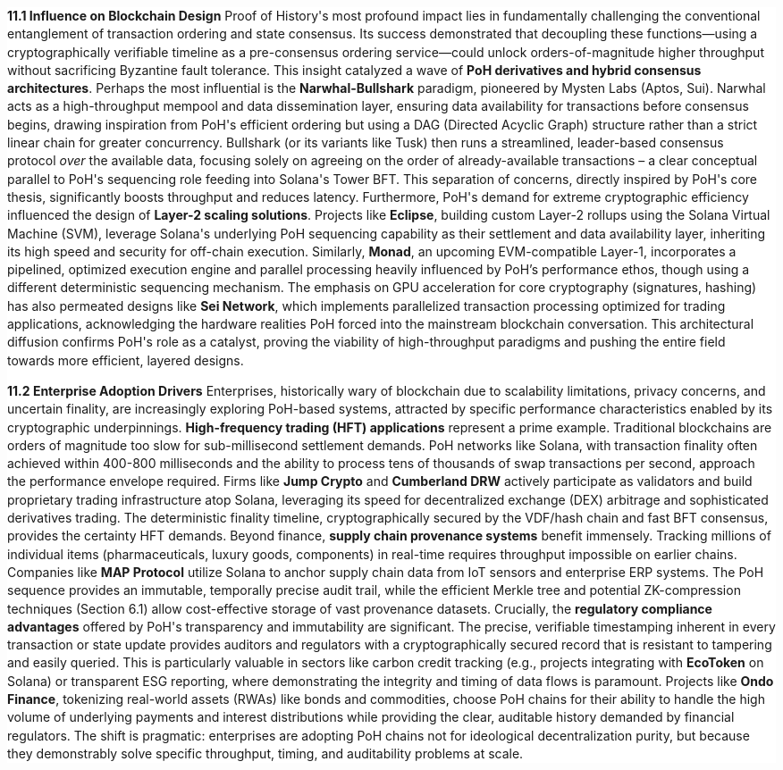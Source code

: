 **11.1 Influence on Blockchain Design**
Proof of History's most profound impact lies in fundamentally challenging the conventional entanglement of transaction ordering and state consensus. Its success demonstrated that decoupling these functions—using a cryptographically verifiable timeline as a pre-consensus ordering service—could unlock orders-of-magnitude higher throughput without sacrificing Byzantine fault tolerance. This insight catalyzed a wave of **PoH derivatives and hybrid consensus architectures**. Perhaps the most influential is the **Narwhal-Bullshark** paradigm, pioneered by Mysten Labs (Aptos, Sui). Narwhal acts as a high-throughput mempool and data dissemination layer, ensuring data availability for transactions before consensus begins, drawing inspiration from PoH's efficient ordering but using a DAG (Directed Acyclic Graph) structure rather than a strict linear chain for greater concurrency. Bullshark (or its variants like Tusk) then runs a streamlined, leader-based consensus protocol *over* the available data, focusing solely on agreeing on the order of already-available transactions – a clear conceptual parallel to PoH's sequencing role feeding into Solana's Tower BFT. This separation of concerns, directly inspired by PoH's core thesis, significantly boosts throughput and reduces latency. Furthermore, PoH's demand for extreme cryptographic efficiency influenced the design of **Layer-2 scaling solutions**. Projects like **Eclipse**, building custom Layer-2 rollups using the Solana Virtual Machine (SVM), leverage Solana's underlying PoH sequencing capability as their settlement and data availability layer, inheriting its high speed and security for off-chain execution. Similarly, **Monad**, an upcoming EVM-compatible Layer-1, incorporates a pipelined, optimized execution engine and parallel processing heavily influenced by PoH’s performance ethos, though using a different deterministic sequencing mechanism. The emphasis on GPU acceleration for core cryptography (signatures, hashing) has also permeated designs like **Sei Network**, which implements parallelized transaction processing optimized for trading applications, acknowledging the hardware realities PoH forced into the mainstream blockchain conversation. This architectural diffusion confirms PoH's role as a catalyst, proving the viability of high-throughput paradigms and pushing the entire field towards more efficient, layered designs.

**11.2 Enterprise Adoption Drivers**
Enterprises, historically wary of blockchain due to scalability limitations, privacy concerns, and uncertain finality, are increasingly exploring PoH-based systems, attracted by specific performance characteristics enabled by its cryptographic underpinnings. **High-frequency trading (HFT) applications** represent a prime example. Traditional blockchains are orders of magnitude too slow for sub-millisecond settlement demands. PoH networks like Solana, with transaction finality often achieved within 400-800 milliseconds and the ability to process tens of thousands of swap transactions per second, approach the performance envelope required. Firms like **Jump Crypto** and **Cumberland DRW** actively participate as validators and build proprietary trading infrastructure atop Solana, leveraging its speed for decentralized exchange (DEX) arbitrage and sophisticated derivatives trading. The deterministic finality timeline, cryptographically secured by the VDF/hash chain and fast BFT consensus, provides the certainty HFT demands. Beyond finance, **supply chain provenance systems** benefit immensely. Tracking millions of individual items (pharmaceuticals, luxury goods, components) in real-time requires throughput impossible on earlier chains. Companies like **MAP Protocol** utilize Solana to anchor supply chain data from IoT sensors and enterprise ERP systems. The PoH sequence provides an immutable, temporally precise audit trail, while the efficient Merkle tree and potential ZK-compression techniques (Section 6.1) allow cost-effective storage of vast provenance datasets. Crucially, the **regulatory compliance advantages** offered by PoH's transparency and immutability are significant. The precise, verifiable timestamping inherent in every transaction or state update provides auditors and regulators with a cryptographically secured record that is resistant to tampering and easily queried. This is particularly valuable in sectors like carbon credit tracking (e.g., projects integrating with **EcoToken** on Solana) or transparent ESG reporting, where demonstrating the integrity and timing of data flows is paramount. Projects like **Ondo Finance**, tokenizing real-world assets (RWAs) like bonds and commodities, choose PoH chains for their ability to handle the high volume of underlying payments and interest distributions while providing the clear, auditable history demanded by financial regulators. The shift is pragmatic: enterprises are adopting PoH chains not for ideological decentralization purity, but because they demonstrably solve specific throughput, timing, and auditability problems at scale.
